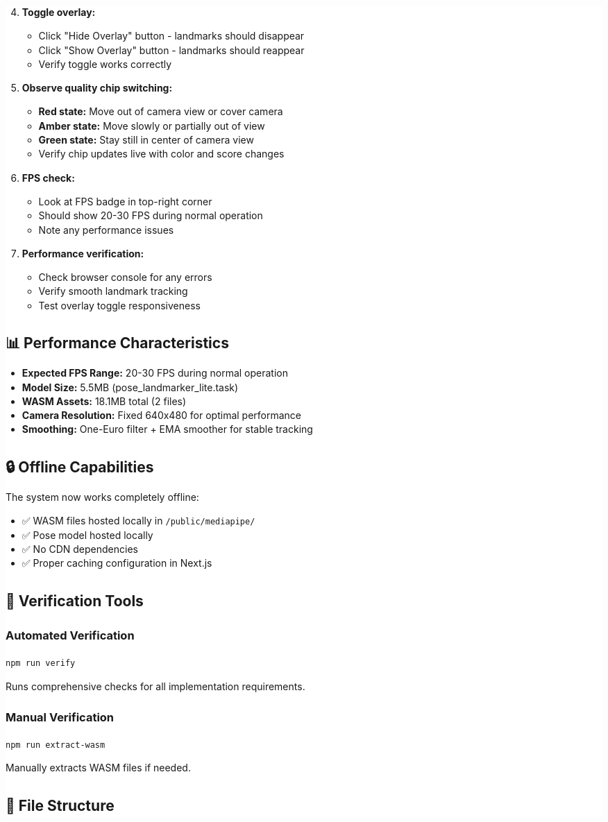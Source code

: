 4. **Toggle overlay:**
   - Click "Hide Overlay" button - landmarks should disappear
   - Click "Show Overlay" button - landmarks should reappear
   - Verify toggle works correctly

5. **Observe quality chip switching:**
   - **Red state:** Move out of camera view or cover camera
   - **Amber state:** Move slowly or partially out of view
   - **Green state:** Stay still in center of camera view
   - Verify chip updates live with color and score changes

6. **FPS check:**
   - Look at FPS badge in top-right corner
   - Should show 20-30 FPS during normal operation
   - Note any performance issues

7. **Performance verification:**
   - Check browser console for any errors
   - Verify smooth landmark tracking
   - Test overlay toggle responsiveness

## 📊 Performance Characteristics

- **Expected FPS Range:** 20-30 FPS during normal operation
- **Model Size:** 5.5MB (pose_landmarker_lite.task)
- **WASM Assets:** 18.1MB total (2 files)
- **Camera Resolution:** Fixed 640x480 for optimal performance
- **Smoothing:** One-Euro filter + EMA smoother for stable tracking

## 🔒 Offline Capabilities

The system now works completely offline:
- ✅ WASM files hosted locally in `/public/mediapipe/`
- ✅ Pose model hosted locally
- ✅ No CDN dependencies
- ✅ Proper caching configuration in Next.js

## 🧪 Verification Tools

### Automated Verification
```bash
npm run verify
```
Runs comprehensive checks for all implementation requirements.

### Manual Verification
```bash
npm run extract-wasm
```
Manually extracts WASM files if needed.

## 📁 File Structure
